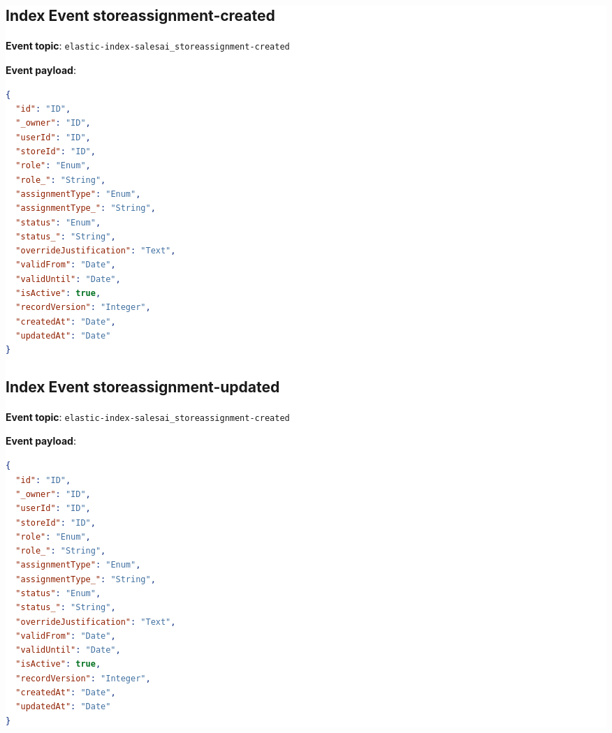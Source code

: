 ## Index Event storeassignment-created

**Event topic**: `elastic-index-salesai_storeassignment-created`

**Event payload**:

```json
{
  "id": "ID",
  "_owner": "ID",
  "userId": "ID",
  "storeId": "ID",
  "role": "Enum",
  "role_": "String",
  "assignmentType": "Enum",
  "assignmentType_": "String",
  "status": "Enum",
  "status_": "String",
  "overrideJustification": "Text",
  "validFrom": "Date",
  "validUntil": "Date",
  "isActive": true,
  "recordVersion": "Integer",
  "createdAt": "Date",
  "updatedAt": "Date"
}
```

## Index Event storeassignment-updated

**Event topic**: `elastic-index-salesai_storeassignment-created`

**Event payload**:

```json
{
  "id": "ID",
  "_owner": "ID",
  "userId": "ID",
  "storeId": "ID",
  "role": "Enum",
  "role_": "String",
  "assignmentType": "Enum",
  "assignmentType_": "String",
  "status": "Enum",
  "status_": "String",
  "overrideJustification": "Text",
  "validFrom": "Date",
  "validUntil": "Date",
  "isActive": true,
  "recordVersion": "Integer",
  "createdAt": "Date",
  "updatedAt": "Date"
}
```
